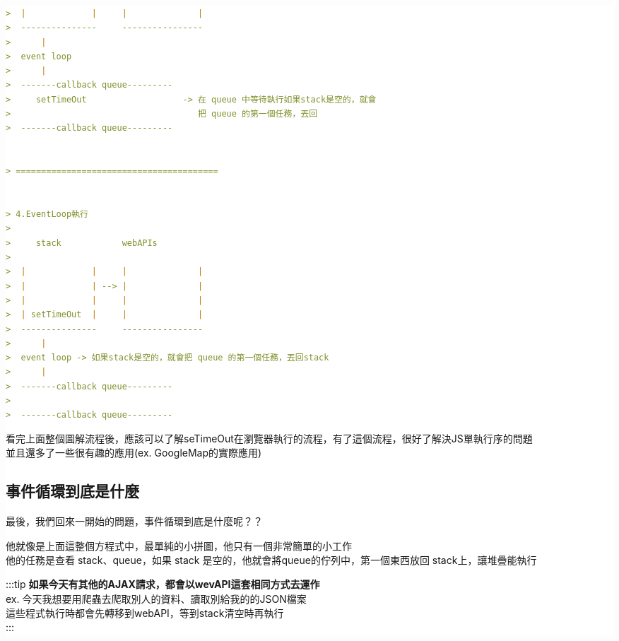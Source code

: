 ```markdown
>  |             |     |              | 
>  ---------------     ----------------
>      |
>  event loop
>      |
>  -------callback queue---------     
>     setTimeOut                   -> 在 queue 中等待執行如果stack是空的，就會
>                                     把 queue 的第一個任務，丟回
>  -------callback queue---------     


> ========================================


> 4.EventLoop執行
>
>     stack            webAPIs
>    
>  |             |     |              |         
>  |             | --> |              |  
>  |             |     |              |  
>  | setTimeOut  |     |              | 
>  ---------------     ----------------
>      |
>  event loop -> 如果stack是空的，就會把 queue 的第一個任務，丟回stack
>      |
>  -------callback queue---------     
>     
>  -------callback queue---------     
```
  
  
看完上面整個圖解流程後，應該可以了解seTimeOut在瀏覽器執行的流程，有了這個流程，很好了解決JS單執行序的問題  
並且還多了一些很有趣的應用(ex. GoogleMap的實際應用)
  
  
事件循環到底是什麼
------
最後，我們回來一開始的問題，事件循環到底是什麼呢？？  
  
他就像是上面這整個方程式中，最單純的小拼圖，他只有一個非常簡單的小工作  
他的任務是查看 stack、queue，如果 stack 是空的，他就會將queue的佇列中，第一個東西放回 stack上，讓堆疊能執行  

:::tip
**如果今天有其他的AJAX請求，都會以wevAPI這套相同方式去運作**  
ex. 今天我想要用爬蟲去爬取別人的資料、讀取別給我的的JSON檔案  
這些程式執行時都會先轉移到webAPI，等到stack清空時再執行  
:::



